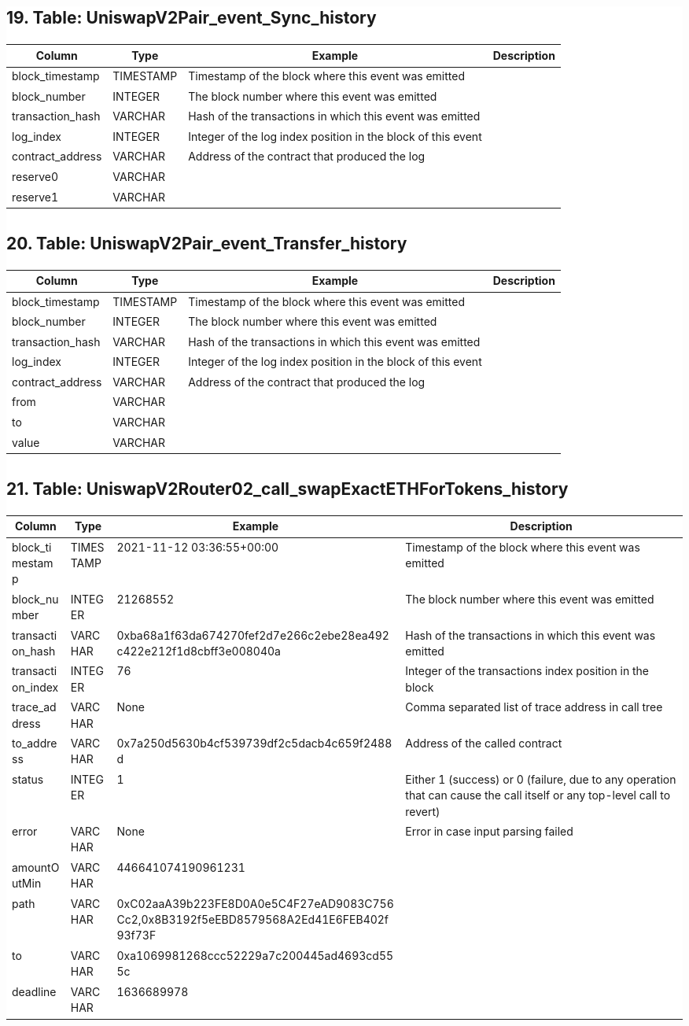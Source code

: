 ## 19. Table: UniswapV2Pair\_event\_Sync\_history

| Column            | Type      | Example                                                      | Description |
| ----------------- | --------- | ------------------------------------------------------------ | ----------- |
| block\_timestamp  | TIMESTAMP | Timestamp of the block where this event was emitted          |             |
| block\_number     | INTEGER   | The block number where this event was emitted                |             |
| transaction\_hash | VARCHAR   | Hash of the transactions in which this event was emitted     |             |
| log\_index        | INTEGER   | Integer of the log index position in the block of this event |             |
| contract\_address | VARCHAR   | Address of the contract that produced the log                |             |
| reserve0          | VARCHAR   |                                                              |             |
| reserve1          | VARCHAR   |                                                              |             |

## 20. Table: UniswapV2Pair\_event\_Transfer\_history

| Column            | Type      | Example                                                      | Description |
| ----------------- | --------- | ------------------------------------------------------------ | ----------- |
| block\_timestamp  | TIMESTAMP | Timestamp of the block where this event was emitted          |             |
| block\_number     | INTEGER   | The block number where this event was emitted                |             |
| transaction\_hash | VARCHAR   | Hash of the transactions in which this event was emitted     |             |
| log\_index        | INTEGER   | Integer of the log index position in the block of this event |             |
| contract\_address | VARCHAR   | Address of the contract that produced the log                |             |
| from              | VARCHAR   |                                                              |             |
| to                | VARCHAR   |                                                              |             |
| value             | VARCHAR   |                                                              |             |

## 21. Table: UniswapV2Router02\_call\_swapExactETHForTokens\_history

| Column             | Type      | Example                                                                               | Description                                                                                                            |
| ------------------ | --------- | ------------------------------------------------------------------------------------- | ---------------------------------------------------------------------------------------------------------------------- |
| block\_timestamp   | TIMESTAMP | 2021-11-12 03:36:55+00:00                                                             | Timestamp of the block where this event was emitted                                                                    |
| block\_number      | INTEGER   | 21268552                                                                              | The block number where this event was emitted                                                                          |
| transaction\_hash  | VARCHAR   | 0xba68a1f63da674270fef2d7e266c2ebe28ea492c422e212f1d8cbff3e008040a                    | Hash of the transactions in which this event was emitted                                                               |
| transaction\_index | INTEGER   | 76                                                                                    | Integer of the transactions index position in the block                                                                |
| trace\_address     | VARCHAR   | None                                                                                  | Comma separated list of trace address in call tree                                                                     |
| to\_address        | VARCHAR   | 0x7a250d5630b4cf539739df2c5dacb4c659f2488d                                            | Address of the called contract                                                                                         |
| status             | INTEGER   | 1                                                                                     | Either 1 (success) or 0 (failure, due to any operation that can cause the call itself or any top-level call to revert) |
| error              | VARCHAR   | None                                                                                  | Error in case input parsing failed                                                                                     |
| amountOutMin       | VARCHAR   | 446641074190961231                                                                    |                                                                                                                        |
| path               | VARCHAR   | 0xC02aaA39b223FE8D0A0e5C4F27eAD9083C756Cc2,0x8B3192f5eEBD8579568A2Ed41E6FEB402f93f73F |                                                                                                                        |
| to                 | VARCHAR   | 0xa1069981268ccc52229a7c200445ad4693cd555c                                            |                                                                                                                        |
| deadline           | VARCHAR   | 1636689978                                                                            |                                                                                                                        |
